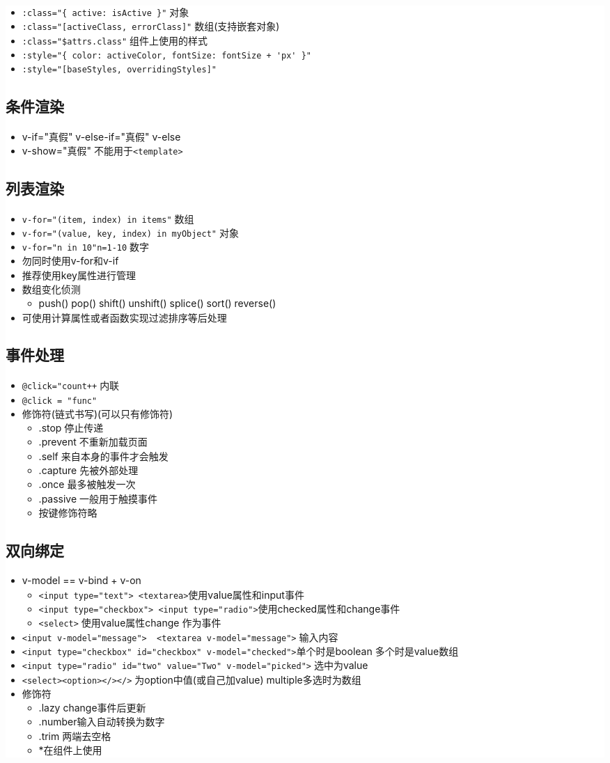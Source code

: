 - `:class="{ active: isActive }"` 对象
- `:class="[activeClass, errorClass]"` 数组(支持嵌套对象)
- `:class="$attrs.class"` 组件上使用的样式
- `:style="{ color: activeColor, fontSize: fontSize + 'px' }"`
- `:style="[baseStyles, overridingStyles]"`

## 条件渲染

- v-if="真假" v-else-if="真假" v-else
- v-show="真假" 不能用于`<template>`

## 列表渲染

- `v-for="(item, index) in items"` 数组
- `v-for="(value, key, index) in myObject"` 对象
- `v-for="n in 10"n=1-10` 数字
- 勿同时使用v-for和v-if
- 推荐使用key属性进行管理
- 数组变化侦测
  - push() pop() shift() unshift() splice() sort() reverse()
- 可使用计算属性或者函数实现过滤排序等后处理

## 事件处理

- `@click="count++` 内联
- `@click = "func"` 
- 修饰符(链式书写)(可以只有修饰符)
  - .stop 停止传递
  - .prevent 不重新加载页面
  - .self  来自本身的事件才会触发
  - .capture 先被外部处理
  - .once 最多被触发一次
  - .passive 一般用于触摸事件
  - 按键修饰符略

## 双向绑定

- v-model == v-bind + v-on
  - `<input type="text"> <textarea>`使用value属性和input事件
  - `<input type="checkbox"> <input type="radio">`使用checked属性和change事件
  - `<select>` 使用value属性change 作为事件
- `<input v-model="message">  <textarea v-model="message">` 输入内容
- `<input type="checkbox" id="checkbox" v-model="checked">`单个时是boolean 多个时是value数组
- `<input type="radio" id="two" value="Two" v-model="picked">` 选中为value
- `<select><option></></>` 为option中值(或自己加value) multiple多选时为数组
- 修饰符
  - .lazy change事件后更新
  - .number输入自动转换为数字
  - .trim 两端去空格
  - *在组件上使用
